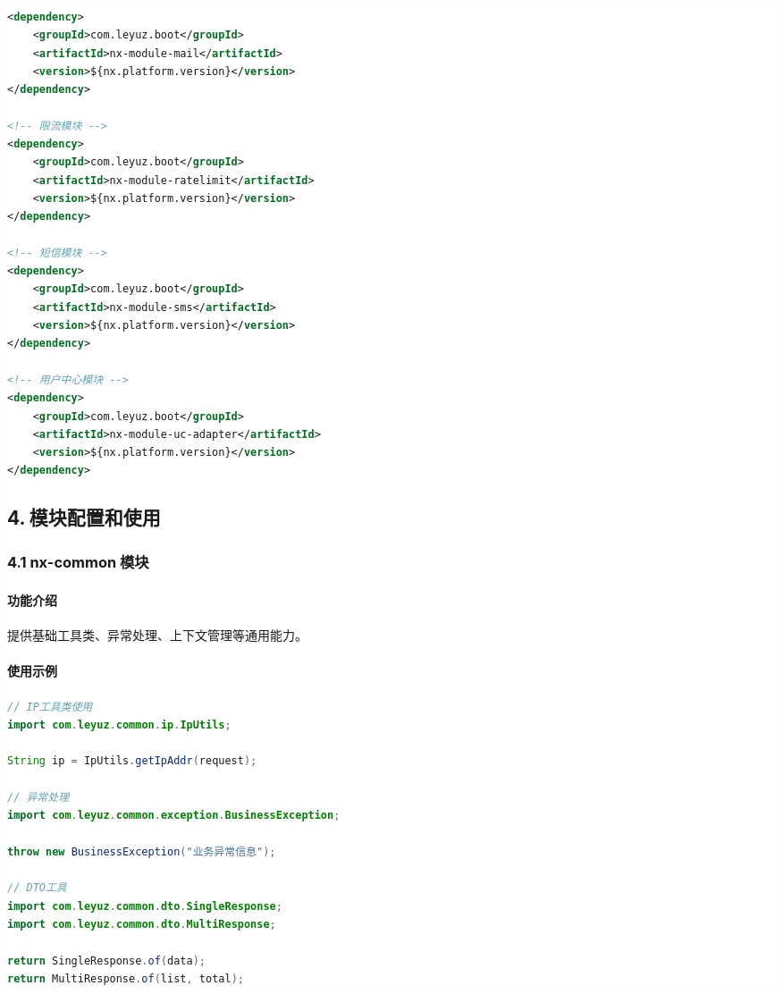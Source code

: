 ```xml
<dependency>
    <groupId>com.leyuz.boot</groupId>
    <artifactId>nx-module-mail</artifactId>
    <version>${nx.platform.version}</version>
</dependency>

<!-- 限流模块 -->
<dependency>
    <groupId>com.leyuz.boot</groupId>
    <artifactId>nx-module-ratelimit</artifactId>
    <version>${nx.platform.version}</version>
</dependency>

<!-- 短信模块 -->
<dependency>
    <groupId>com.leyuz.boot</groupId>
    <artifactId>nx-module-sms</artifactId>
    <version>${nx.platform.version}</version>
</dependency>

<!-- 用户中心模块 -->
<dependency>
    <groupId>com.leyuz.boot</groupId>
    <artifactId>nx-module-uc-adapter</artifactId>
    <version>${nx.platform.version}</version>
</dependency>
```

## 4. 模块配置和使用

### 4.1 nx-common 模块

#### 功能介绍
提供基础工具类、异常处理、上下文管理等通用能力。

#### 使用示例

```java
// IP工具类使用
import com.leyuz.common.ip.IpUtils;

String ip = IpUtils.getIpAddr(request);

// 异常处理
import com.leyuz.common.exception.BusinessException;

throw new BusinessException("业务异常信息");

// DTO工具
import com.leyuz.common.dto.SingleResponse;
import com.leyuz.common.dto.MultiResponse;

return SingleResponse.of(data);
return MultiResponse.of(list, total);
```
